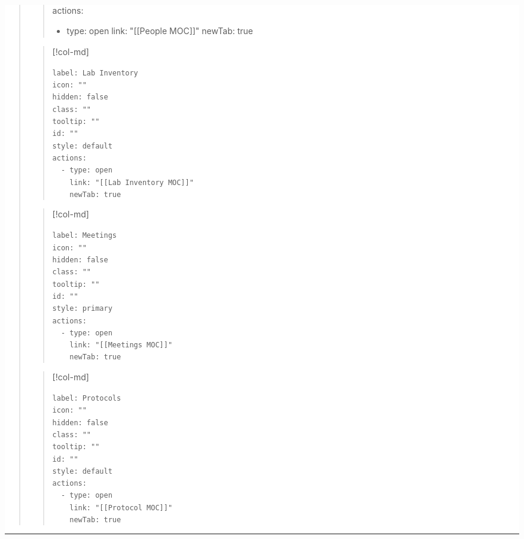 > > actions:
> >   - type: open
> >     link: "[[People MOC]]"
> >     newTab: true
> > ```
> 
> > [!col-md]
> > 
> > ```meta-bind-button
> > label: Lab Inventory
> > icon: ""
> > hidden: false
> > class: ""
> > tooltip: ""
> > id: ""
> > style: default
> > actions:
> >   - type: open
> >     link: "[[Lab Inventory MOC]]"
> >     newTab: true
> > ```
> 
> > [!col-md]
> > 
> > ```meta-bind-button
> > label: Meetings
> > icon: ""
> > hidden: false
> > class: ""
> > tooltip: ""
> > id: ""
> > style: primary
> > actions:
> >   - type: open
> >     link: "[[Meetings MOC]]"
> >     newTab: true
> > ```
> 
> > [!col-md]
> > 
> > ```meta-bind-button
> > label: Protocols
> > icon: ""
> > hidden: false
> > class: ""
> > tooltip: ""
> > id: ""
> > style: default
> > actions:
> >   - type: open
> >     link: "[[Protocol MOC]]"
> >     newTab: true
> > ```

---